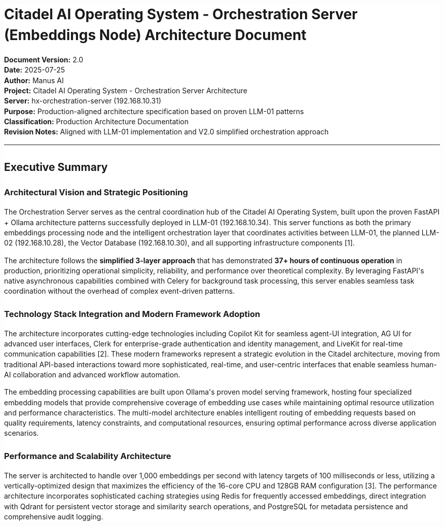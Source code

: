 # Citadel AI Operating System - Orchestration Server (Embeddings Node) Architecture Document

**Document Version:** 2.0  
**Date:** 2025-07-25  
**Author:** Manus AI  
**Project:** Citadel AI Operating System - Orchestration Server Architecture  
**Server:** hx-orchestration-server (192.168.10.31)  
**Purpose:** Production-aligned architecture specification based on proven LLM-01 patterns  
**Classification:** Production Architecture Documentation  
**Revision Notes:** Aligned with LLM-01 implementation and V2.0 simplified orchestration approach

---

## Executive Summary

### Architectural Vision and Strategic Positioning

The Orchestration Server serves as the central coordination hub of the Citadel AI Operating System, built upon the proven FastAPI + Ollama architecture patterns successfully deployed in LLM-01 (192.168.10.34). This server functions as both the primary embeddings processing node and the intelligent orchestration layer that coordinates activities between LLM-01, the planned LLM-02 (192.168.10.28), the Vector Database (192.168.10.30), and all supporting infrastructure components [1]. 

The architecture follows the **simplified 3-layer approach** that has demonstrated **37+ hours of continuous operation** in production, prioritizing operational simplicity, reliability, and performance over theoretical complexity. By leveraging FastAPI's native asynchronous capabilities combined with Celery for background task processing, this server enables seamless task coordination without the overhead of complex event-driven patterns.

### Technology Stack Integration and Modern Framework Adoption

The architecture incorporates cutting-edge technologies including Copilot Kit for seamless agent-UI integration, AG UI for advanced user interfaces, Clerk for enterprise-grade authentication and identity management, and LiveKit for real-time communication capabilities [2]. These modern frameworks represent a strategic evolution in the Citadel architecture, moving from traditional API-based interactions toward more sophisticated, real-time, and user-centric interfaces that enable seamless human-AI collaboration and advanced workflow automation.

The embedding processing capabilities are built upon Ollama's proven model serving framework, hosting four specialized embedding models that provide comprehensive coverage of embedding use cases while maintaining optimal resource utilization and performance characteristics. The multi-model architecture enables intelligent routing of embedding requests based on quality requirements, latency constraints, and computational resources, ensuring optimal performance across diverse application scenarios.

### Performance and Scalability Architecture

The server is architected to handle over 1,000 embeddings per second with latency targets of 100 milliseconds or less, utilizing a vertically-optimized design that maximizes the efficiency of the 16-core CPU and 128GB RAM configuration [3]. The performance architecture incorporates sophisticated caching strategies using Redis for frequently accessed embeddings, direct integration with Qdrant for persistent vector storage and similarity search operations, and PostgreSQL for metadata persistence and comprehensive audit logging.

